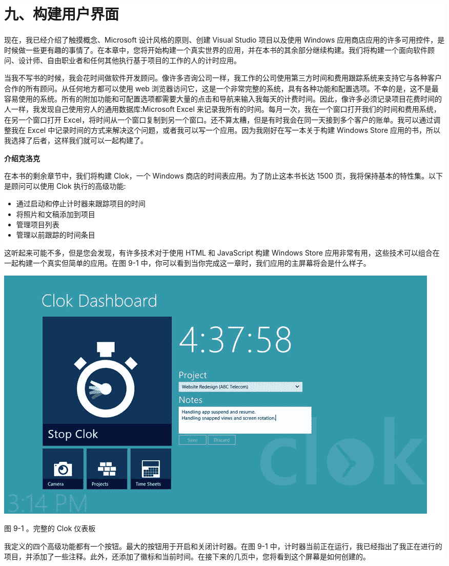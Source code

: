 # 九、构建用户界面

现在，我已经介绍了触摸概念、Microsoft 设计风格的原则、创建 Visual Studio 项目以及使用 Windows 应用商店应用的许多可用控件，是时候做一些更有趣的事情了。在本章中，您将开始构建一个真实世界的应用，并在本书的其余部分继续构建。我们将构建一个面向软件顾问、设计师、自由职业者和任何其他执行基于项目的工作的人的计时应用。

当我不写书的时候，我会花时间做软件开发顾问。像许多咨询公司一样，我工作的公司使用第三方时间和费用跟踪系统来支持它与各种客户合作的所有顾问。从任何地方都可以使用 web 浏览器访问它，这是一个非常完整的系统，具有各种功能和配置选项。不幸的是，这不是最容易使用的系统。所有的附加功能和可配置选项都需要大量的点击和导航来输入我每天的计费时间。因此，像许多必须记录项目花费时间的人一样，我发现自己使用穷人的通用数据库:Microsoft Excel 来记录我所有的时间。每月一次，我在一个窗口打开我们的时间和费用系统，在另一个窗口打开 Excel，将时间从一个窗口复制到另一个窗口。还不算太糟，但是有时我会在同一天接到多个客户的账单。我可以通过调整我在 Excel 中记录时间的方式来解决这个问题，或者我可以写一个应用。因为我刚好在写一本关于构建 Windows Store 应用的书，所以我选择了后者，这样我们就可以一起构建了。

**介绍克洛克**

在本书的剩余章节中，我们将构建 Clok，一个 Windows 商店的时间表应用。为了防止这本书长达 1500 页，我将保持基本的特性集。以下是顾问可以使用 Clok 执行的高级功能:

*   通过启动和停止计时器来跟踪项目的时间
*   将照片和文稿添加到项目
*   管理项目列表
*   管理以前跟踪的时间条目

这听起来可能不多，但是您会发现，有许多技术对于使用 HTML 和 JavaScript 构建 Windows Store 应用非常有用，这些技术可以组合在一起构建一个真实但简单的应用。在图 9-1 中，你可以看到当你完成这一章时，我们应用的主屏幕将会是什么样子。

![9781430257790_Fig09-01.jpg](img/9781430257790_Fig09-01.jpg)

图 9-1 。完整的 Clok 仪表板

我定义的四个高级功能都有一个按钮。最大的按钮用于开启和关闭计时器。在图 9-1 中，计时器当前正在运行，我已经指出了我正在进行的项目，并添加了一些注释。此外，还添加了徽标和当前时间。在接下来的几页中，您将看到这个屏幕是如何创建的。
